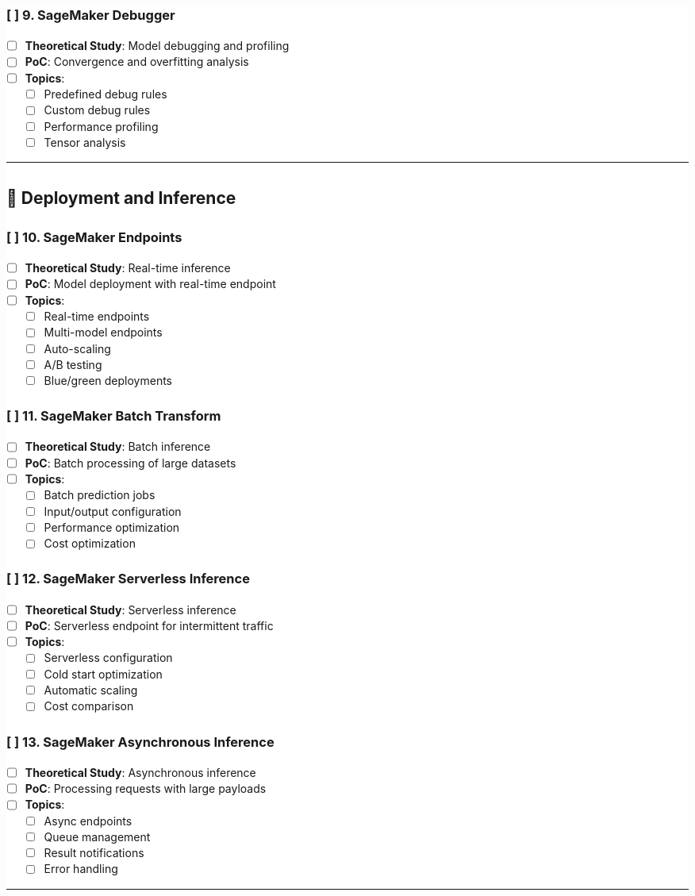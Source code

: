 ### [ ] 9. SageMaker Debugger
- [ ] **Theoretical Study**: Model debugging and profiling
- [ ] **PoC**: Convergence and overfitting analysis
- [ ] **Topics**:
  - [ ] Predefined debug rules
  - [ ] Custom debug rules
  - [ ] Performance profiling
  - [ ] Tensor analysis

---

## 🚀 Deployment and Inference

### [ ] 10. SageMaker Endpoints
- [ ] **Theoretical Study**: Real-time inference
- [ ] **PoC**: Model deployment with real-time endpoint
- [ ] **Topics**:
  - [ ] Real-time endpoints
  - [ ] Multi-model endpoints
  - [ ] Auto-scaling
  - [ ] A/B testing
  - [ ] Blue/green deployments

### [ ] 11. SageMaker Batch Transform
- [ ] **Theoretical Study**: Batch inference
- [ ] **PoC**: Batch processing of large datasets
- [ ] **Topics**:
  - [ ] Batch prediction jobs
  - [ ] Input/output configuration
  - [ ] Performance optimization
  - [ ] Cost optimization

### [ ] 12. SageMaker Serverless Inference
- [ ] **Theoretical Study**: Serverless inference
- [ ] **PoC**: Serverless endpoint for intermittent traffic
- [ ] **Topics**:
  - [ ] Serverless configuration
  - [ ] Cold start optimization
  - [ ] Automatic scaling
  - [ ] Cost comparison

### [ ] 13. SageMaker Asynchronous Inference
- [ ] **Theoretical Study**: Asynchronous inference
- [ ] **PoC**: Processing requests with large payloads
- [ ] **Topics**:
  - [ ] Async endpoints
  - [ ] Queue management
  - [ ] Result notifications
  - [ ] Error handling

---